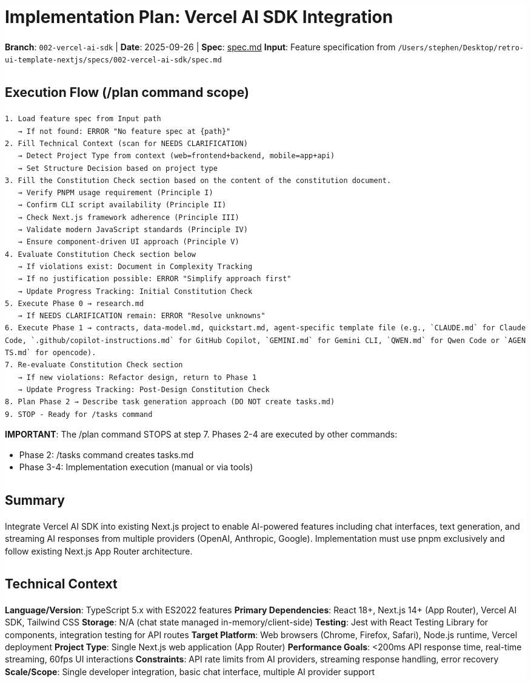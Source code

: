 
# Implementation Plan: Vercel AI SDK Integration

**Branch**: `002-vercel-ai-sdk` | **Date**: 2025-09-26 | **Spec**: [spec.md](./spec.md)
**Input**: Feature specification from `/Users/stephen/Desktop/retro-ui-template-nextjs/specs/002-vercel-ai-sdk/spec.md`

## Execution Flow (/plan command scope)
```
1. Load feature spec from Input path
   → If not found: ERROR "No feature spec at {path}"
2. Fill Technical Context (scan for NEEDS CLARIFICATION)
   → Detect Project Type from context (web=frontend+backend, mobile=app+api)
   → Set Structure Decision based on project type
3. Fill the Constitution Check section based on the content of the constitution document.
   → Verify PNPM usage requirement (Principle I)
   → Confirm CLI script availability (Principle II)
   → Check Next.js framework adherence (Principle III)
   → Validate modern JavaScript standards (Principle IV)
   → Ensure component-driven UI approach (Principle V)
4. Evaluate Constitution Check section below
   → If violations exist: Document in Complexity Tracking
   → If no justification possible: ERROR "Simplify approach first"
   → Update Progress Tracking: Initial Constitution Check
5. Execute Phase 0 → research.md
   → If NEEDS CLARIFICATION remain: ERROR "Resolve unknowns"
6. Execute Phase 1 → contracts, data-model.md, quickstart.md, agent-specific template file (e.g., `CLAUDE.md` for Claude Code, `.github/copilot-instructions.md` for GitHub Copilot, `GEMINI.md` for Gemini CLI, `QWEN.md` for Qwen Code or `AGENTS.md` for opencode).
7. Re-evaluate Constitution Check section
   → If new violations: Refactor design, return to Phase 1
   → Update Progress Tracking: Post-Design Constitution Check
8. Plan Phase 2 → Describe task generation approach (DO NOT create tasks.md)
9. STOP - Ready for /tasks command
```

**IMPORTANT**: The /plan command STOPS at step 7. Phases 2-4 are executed by other commands:
- Phase 2: /tasks command creates tasks.md
- Phase 3-4: Implementation execution (manual or via tools)

## Summary
Integrate Vercel AI SDK into existing Next.js project to enable AI-powered features including chat interfaces, text generation, and streaming AI responses from multiple providers (OpenAI, Anthropic, Google). Implementation must use pnpm exclusively and follow existing Next.js App Router architecture.

## Technical Context
**Language/Version**: TypeScript 5.x with ES2022 features
**Primary Dependencies**: React 18+, Next.js 14+ (App Router), Vercel AI SDK, Tailwind CSS
**Storage**: N/A (chat state managed in-memory/client-side)
**Testing**: Jest with React Testing Library for components, integration testing for API routes
**Target Platform**: Web browsers (Chrome, Firefox, Safari), Node.js runtime, Vercel deployment
**Project Type**: Single Next.js web application (App Router)
**Performance Goals**: <200ms API response time, real-time streaming, 60fps UI interactions
**Constraints**: API rate limits from AI providers, streaming response handling, error recovery
**Scale/Scope**: Single developer integration, basic chat interface, multiple AI provider support
